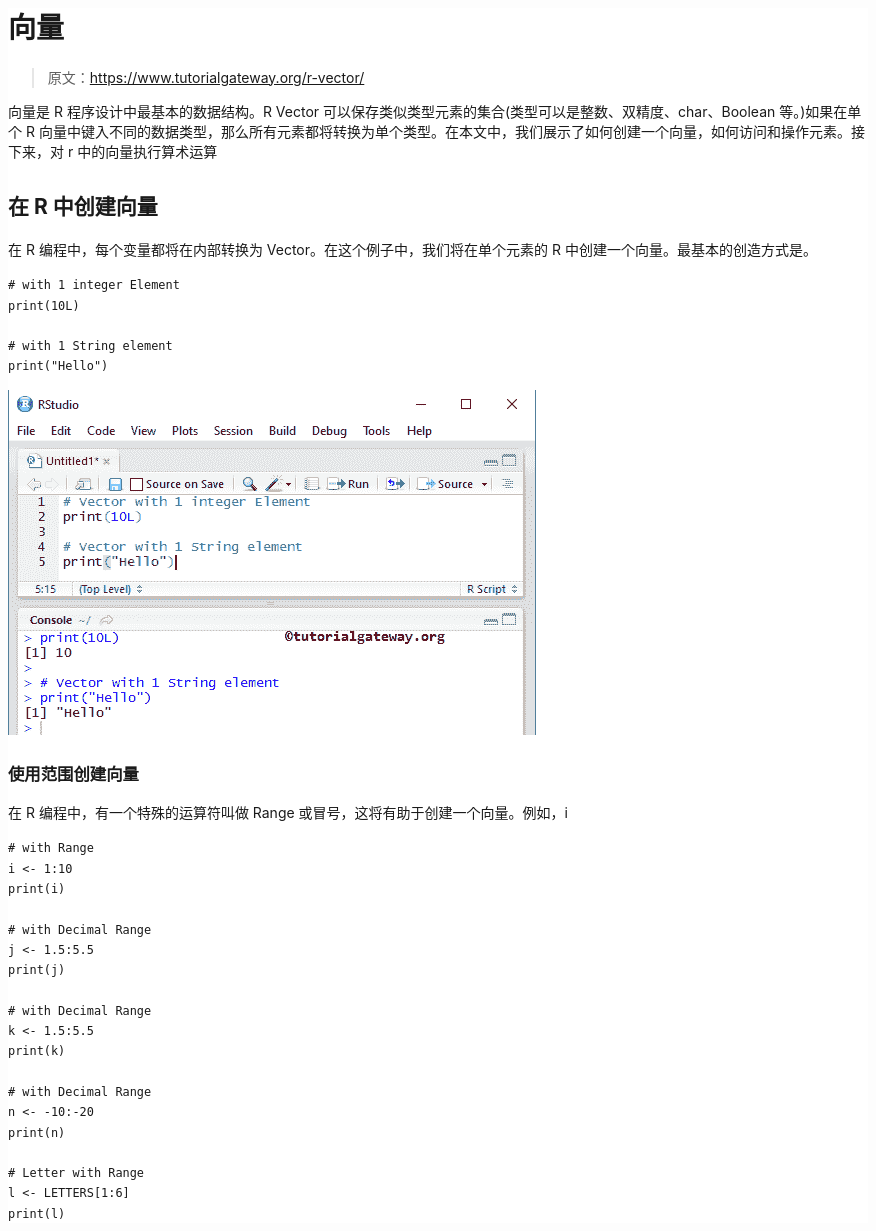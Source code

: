 # 向量

> 原文：<https://www.tutorialgateway.org/r-vector/>

向量是 R 程序设计中最基本的数据结构。R Vector 可以保存类似类型元素的集合(类型可以是整数、双精度、char、Boolean 等。)如果在单个 R 向量中键入不同的数据类型，那么所有元素都将转换为单个类型。在本文中，我们展示了如何创建一个向量，如何访问和操作元素。接下来，对 r 中的向量执行算术运算

## 在 R 中创建向量

在 R 编程中，每个变量都将在内部转换为 Vector。在这个例子中，我们将在单个元素的 R 中创建一个向量。最基本的创造方式是。

```
# with 1 integer Element
print(10L)

# with 1 String element
print("Hello")
```

![R Vector 1](img/a16bd8ab167161391b0363d09dd6876c.png)

### 使用范围创建向量

在 R 编程中，有一个特殊的运算符叫做 Range 或冒号，这将有助于创建一个向量。例如，i

```
# with Range
i <- 1:10
print(i)

# with Decimal Range
j <- 1.5:5.5
print(j)

# with Decimal Range
k <- 1.5:5.5
print(k)

# with Decimal Range
n <- -10:-20
print(n)

# Letter with Range
l <- LETTERS[1:6]
print(l)
```
